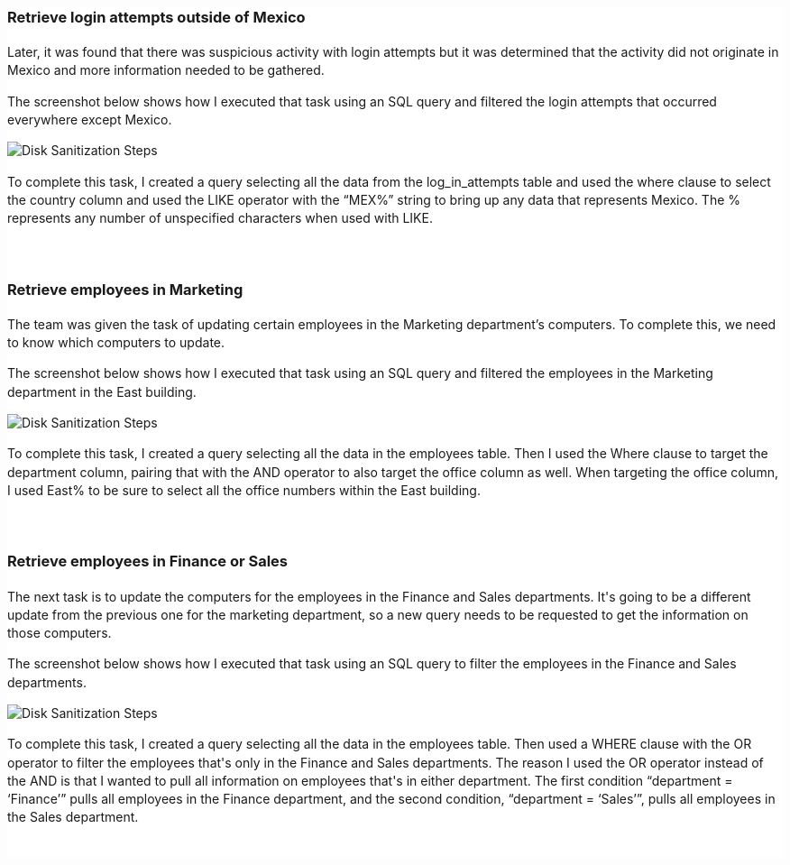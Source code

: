 <h3>Retrieve login attempts outside of Mexico</h3>
<p>Later, it was found that there was suspicious activity with login attempts but it was determined that the activity did not originate in Mexico and more information needed to be gathered.

The screenshot below shows how I executed that task using an SQL query and filtered the login attempts that occurred everywhere except Mexico.
</p>
<p>
<img src="https://i.imgur.com/dfXy9So.png" height="80%" width="80%" alt="Disk Sanitization Steps"/>
</p>
<p>
To complete this task, I created a query selecting all the data from the log_in_attempts table and used the where clause to select the country column and used the LIKE operator with the “MEX%” string to bring up any data that represents Mexico. The % represents any number of unspecified characters when used with LIKE.
</p>
<br />

<h3>Retrieve employees in Marketing</h3>
<p>The team was given the task of updating certain employees in the Marketing department’s computers. To complete this, we need to know which computers to update.

The screenshot below shows how I executed that task using an SQL query and filtered the employees in the Marketing department in the East building.
</p>
<p>
<img src="https://i.imgur.com/VdGrMPi.png" height="80%" width="80%" alt="Disk Sanitization Steps"/>
</p>
<p>
To complete this task, I created a query selecting all the data in the employees table. Then I used the Where clause to target the department column, pairing that with the AND operator to also target the office column as well. When targeting the office column, I used East% to be sure to select all the office numbers within the East building.
</p>
<br />

<h3>Retrieve employees in Finance or Sales</h3>
<p>The next task is to update the computers for the employees in the Finance and Sales departments. It's going to be a different update from the previous one for the marketing department, so a new query needs to be requested to get the information on those computers.

The screenshot below shows how I executed that task using an SQL query to filter the employees in the Finance and Sales departments.
</p>
<p>
<img src="https://i.imgur.com/KPAtSz8.png" height="80%" width="80%" alt="Disk Sanitization Steps"/>
</p>
<p>
To complete this task, I created a query selecting all the data in the employees table. Then used a WHERE clause with the OR operator to filter the employees that's only in the Finance and Sales departments. The reason I used the OR operator instead of the AND is that I wanted to pull all information on employees that's in either department. The first condition “department = ‘Finance’” pulls all employees in the Finance department, and the second condition, “department = ‘Sales’”, pulls all employees in the Sales department.
</p>
<br />
